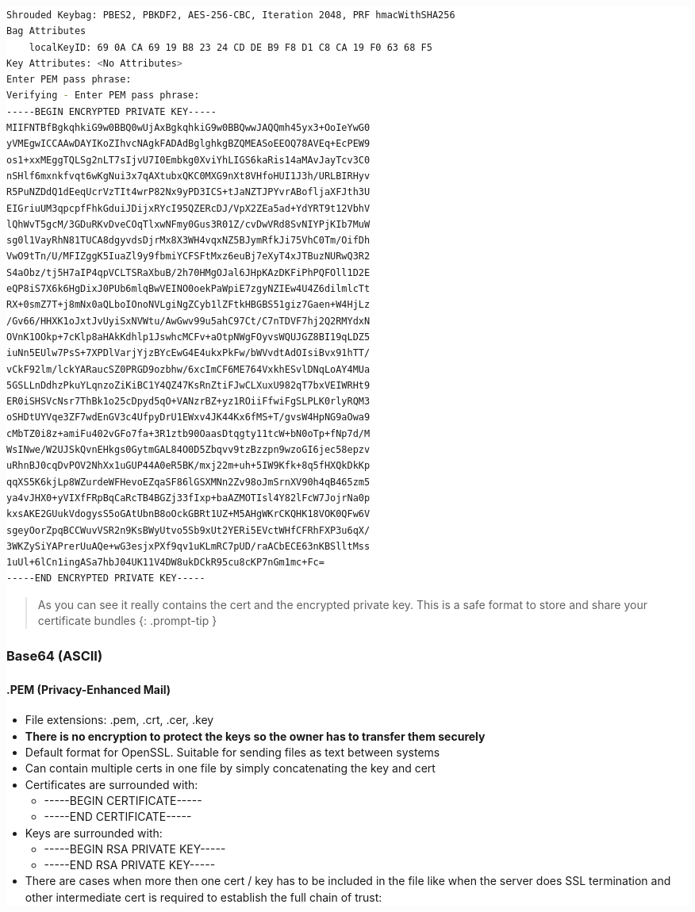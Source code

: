 ```bash
Shrouded Keybag: PBES2, PBKDF2, AES-256-CBC, Iteration 2048, PRF hmacWithSHA256
Bag Attributes
    localKeyID: 69 0A CA 69 19 B8 23 24 CD DE B9 F8 D1 C8 CA 19 F0 63 68 F5 
Key Attributes: <No Attributes>
Enter PEM pass phrase:
Verifying - Enter PEM pass phrase:
-----BEGIN ENCRYPTED PRIVATE KEY-----
MIIFNTBfBgkqhkiG9w0BBQ0wUjAxBgkqhkiG9w0BBQwwJAQQmh45yx3+OoIeYwG0
yVMEgwICCAAwDAYIKoZIhvcNAgkFADAdBglghkgBZQMEASoEEOQ78AVEq+EcPEW9
os1+xxMEggTQLSg2nLT7sIjvU7I0Embkg0XviYhLIGS6kaRis14aMAvJayTcv3C0
nSHlf6mxnkfvqt6wKgNui3x7qAXtubxQKC0MXG9nXt8VHfoHUI1J3h/URLBIRHyv
R5PuNZDdQ1dEeqUcrVzTIt4wrP82Nx9yPD3ICS+tJaNZTJPYvrABofljaXFJth3U
EIGriuUM3qpcpfFhkGduiJDijxRYcI95QZERcDJ/VpX2ZEa5ad+YdYRT9t12VbhV
lQhWvT5gcM/3GDuRKvDveCOqTlxwNFmy0Gus3R01Z/cvDwVRd8SvNIYPjKIb7MuW
sg0l1VayRhN81TUCA8dgyvdsDjrMx8X3WH4vqxNZ5BJymRfkJi75VhC0Tm/OifDh
VwO9tTn/U/MFIZggK5IuaZl9y9fbmiYCFSFtMxz6euBj7eXyT4xJTBuzNURwQ3R2
S4aObz/tj5H7aIP4qpVCLTSRaXbuB/2h70HMgOJal6JHpKAzDKFiPhPQFOll1D2E
eQP8iS7X6k6HgDixJ0PUb6mlqBwVEINO0oekPaWpiE7zgyNZIEw4U4Z6dilmlcTt
RX+0smZ7T+j8mNx0aQLboIOnoNVLgiNgZCyb1lZFtkHBGBS51giz7Gaen+W4HjLz
/Gv66/HHXK1oJxtJvUyiSxNVWtu/AwGwv99u5ahC97Ct/C7nTDVF7hj2Q2RMYdxN
OVnK1OOkp+7cKlp8aHAkKdhlp1JswhcMCFv+aOtpNWgFOyvsWQUJGZ8BI19qLDZ5
iuNn5EUlw7PsS+7XPDlVarjYjzBYcEwG4E4ukxPkFw/bWVvdtAdOIsiBvx91hTT/
vCkF92lm/lckYARaucSZ0PRGD9ozbhw/6xcImCF6ME764VxkhESvlDNqLoAY4MUa
5GSLLnDdhzPkuYLqnzoZiKiBC1Y4QZ47KsRnZtiFJwCLXuxU982qT7bxVEIWRHt9
ER0iSHSVcNsr7ThBk1o25cDpyd5qO+VANzrBZ+yz1ROiiFfwiFgSLPLK0rlyRQM3
oSHDtUYVqe3ZF7wdEnGV3c4UfpyDrU1EWxv4JK44Kx6fMS+T/gvsW4HpNG9aOwa9
cMbTZ0i8z+amiFu402vGFo7fa+3R1ztb90OaasDtqgty11tcW+bN0oTp+fNp7d/M
WsINwe/W2UJSkQvnEHkgs0GytmGAL84O0D5Zbqvv9tzBzzpn9wzoGI6jec58epzv
uRhnBJ0cqDvPOV2NhXx1uGUP44A0eR5BK/mxj22m+uh+5IW9Kfk+8q5fHXQkDkKp
qqXS5K6kjLp8WZurdeWFHevoEZqaSF86lGSXMNn2Zv98oJmSrnXV90h4qB465zm5
ya4vJHX0+yVIXfFRpBqCaRcTB4BGZj33fIxp+baAZMOTIsl4Y82lFcW7JojrNa0p
kxsAKE2GUukVdogysS5oGAtUbnB8oOckGBRt1UZ+M5AHgWKrCKQHK18VOK0QFw6V
sgeyOorZpqBCCWuvVSR2n9KsBWyUtvo5Sb9xUt2YERi5EVctWHfCFRhFXP3u6qX/
3WKZySiYAPrerUuAQe+wG3esjxPXf9qv1uKLmRC7pUD/raACbECE63nKBSlltMss
1uUl+6lCn1ingASa7hbJ04UK11V4DW8ukDCkR95cu8cKP7nGm1mc+Fc=
-----END ENCRYPTED PRIVATE KEY-----
```

> As you can see it really contains the cert and the encrypted private key. This is a safe format to store and share your certificate bundles
{: .prompt-tip }

### Base64 (ASCII)

#### .PEM (Privacy-Enhanced Mail)

- File extensions: .pem, .crt, .cer, .key
- **There is no encryption to protect the keys so the owner has to transfer them securely**
- Default format for OpenSSL. Suitable for sending files as text between systems
- Can contain multiple certs in one file by simply concatenating the key and cert
- Certificates are surrounded with:
  - -----BEGIN CERTIFICATE-----
  - -----END CERTIFICATE-----
- Keys are surrounded with:
  - -----BEGIN RSA PRIVATE KEY-----
  - -----END RSA PRIVATE KEY-----
- There are cases when more then one cert / key has to be included in the file like when the server does SSL termination and other intermediate cert is required to establish the full chain of trust:
